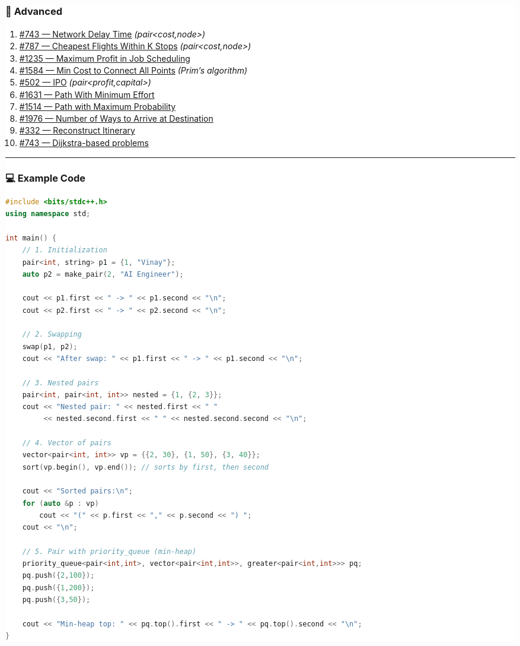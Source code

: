 ### 🔺 **Advanced**

1. [#743 — Network Delay Time](https://leetcode.com/problems/network-delay-time/) *(pair<cost,node>)*
2. [#787 — Cheapest Flights Within K Stops](https://leetcode.com/problems/cheapest-flights-within-k-stops/) *(pair<cost,node>)*
3. [#1235 — Maximum Profit in Job Scheduling](https://leetcode.com/problems/maximum-profit-in-job-scheduling/)
4. [#1584 — Min Cost to Connect All Points](https://leetcode.com/problems/min-cost-to-connect-all-points/) *(Prim’s algorithm)*
5. [#502 — IPO](https://leetcode.com/problems/ipo/) *(pair<profit,capital>)*
6. [#1631 — Path With Minimum Effort](https://leetcode.com/problems/path-with-minimum-effort/)
7. [#1514 — Path with Maximum Probability](https://leetcode.com/problems/path-with-maximum-probability/)
8. [#1976 — Number of Ways to Arrive at Destination](https://leetcode.com/problems/number-of-ways-to-arrive-at-destination/)
9. [#332 — Reconstruct Itinerary](https://leetcode.com/problems/reconstruct-itinerary/)
10. [#743 — Dijkstra-based problems](https://leetcode.com/problems/network-delay-time/)

---

### 💻 **Example Code**

```cpp
#include <bits/stdc++.h>
using namespace std;

int main() {
    // 1. Initialization
    pair<int, string> p1 = {1, "Vinay"};
    auto p2 = make_pair(2, "AI Engineer");

    cout << p1.first << " -> " << p1.second << "\n";
    cout << p2.first << " -> " << p2.second << "\n";

    // 2. Swapping
    swap(p1, p2);
    cout << "After swap: " << p1.first << " -> " << p1.second << "\n";

    // 3. Nested pairs
    pair<int, pair<int, int>> nested = {1, {2, 3}};
    cout << "Nested pair: " << nested.first << " "
         << nested.second.first << " " << nested.second.second << "\n";

    // 4. Vector of pairs
    vector<pair<int, int>> vp = {{2, 30}, {1, 50}, {3, 40}};
    sort(vp.begin(), vp.end()); // sorts by first, then second

    cout << "Sorted pairs:\n";
    for (auto &p : vp)
        cout << "(" << p.first << "," << p.second << ") ";
    cout << "\n";

    // 5. Pair with priority_queue (min-heap)
    priority_queue<pair<int,int>, vector<pair<int,int>>, greater<pair<int,int>>> pq;
    pq.push({2,100});
    pq.push({1,200});
    pq.push({3,50});

    cout << "Min-heap top: " << pq.top().first << " -> " << pq.top().second << "\n";
}

```
